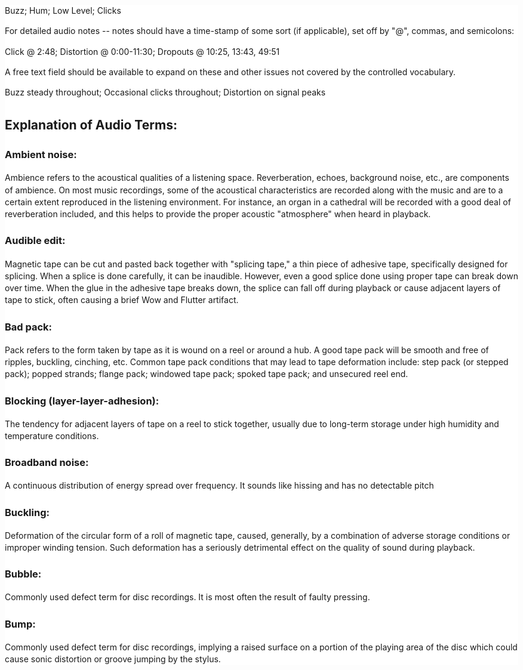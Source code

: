 Buzz; Hum; Low Level; Clicks

For detailed audio notes -- notes should have a time-stamp of some sort (if applicable), set off by "@", commas, and semicolons:

Click @ 2:48; Distortion @ 0:00-11:30; Dropouts @ 10:25, 13:43, 49:51

A free text field should be available to expand on these and other issues not covered by the controlled vocabulary.

Buzz steady throughout; Occasional clicks throughout; Distortion on signal peaks

## Explanation of Audio Terms:

### Ambient noise: 
Ambience refers to the acoustical qualities of a listening space. Reverberation, echoes, background noise, etc., are components of ambience. On most music recordings, some of the acoustical characteristics are recorded along with the music and are to a certain extent reproduced in the listening environment. For instance, an organ in a cathedral will be recorded with a good deal of reverberation included, and this helps to provide the proper acoustic "atmosphere" when heard in playback.

### Audible edit:
Magnetic tape can be cut and pasted back together with "splicing tape," a thin piece of adhesive tape, specifically designed for splicing. When a splice is done carefully, it can be inaudible. However, even a good splice done using proper tape can break down over time. When the glue in the adhesive tape breaks down, the splice can fall off during playback or cause adjacent layers of tape to stick, often causing a brief Wow and Flutter artifact.

### Bad pack:
Pack refers to the form taken by tape as it is wound on a reel or around a hub. A good tape pack will be smooth and free of ripples, buckling, cinching, etc. Common tape pack conditions that may lead to tape deformation include: step pack (or stepped pack); popped strands; flange pack; windowed tape pack; spoked tape pack; and unsecured reel end.

### Blocking (layer-layer-adhesion): 
The tendency for adjacent layers of tape on a reel to stick together, usually due to long-term storage under high humidity and temperature conditions.

### Broadband noise: 
A continuous distribution of energy spread over frequency. It sounds like hissing and has no detectable pitch

### Buckling: 
Deformation of the circular form of a roll of magnetic tape, caused, generally, by a combination of adverse storage conditions or improper winding tension. Such deformation has a seriously detrimental effect on the quality of sound during playback.

### Bubble: 
Commonly used defect term for disc recordings. It is most often the result of faulty pressing.

### Bump: 
Commonly used defect term for disc recordings, implying a raised surface on a portion of the playing area of the disc which could cause sonic distortion or groove jumping by the stylus.
